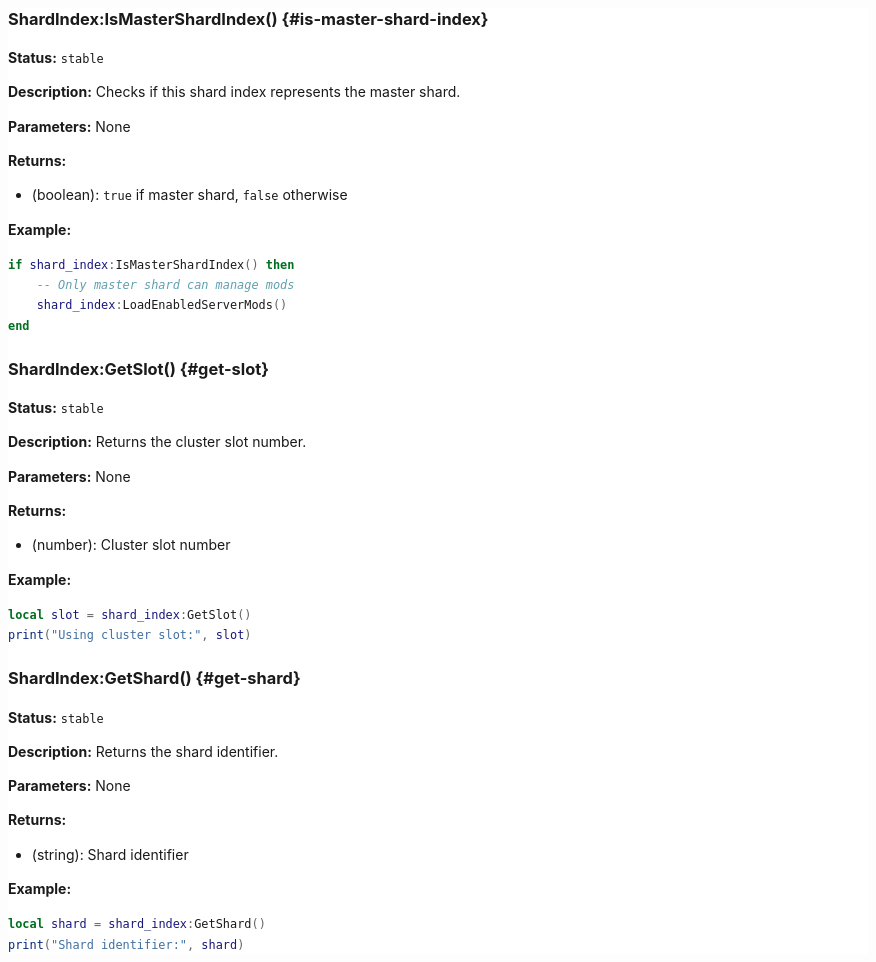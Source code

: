 ### ShardIndex:IsMasterShardIndex() {#is-master-shard-index}

**Status:** `stable`

**Description:**
Checks if this shard index represents the master shard.

**Parameters:**
None

**Returns:**
- (boolean): `true` if master shard, `false` otherwise

**Example:**
```lua
if shard_index:IsMasterShardIndex() then
    -- Only master shard can manage mods
    shard_index:LoadEnabledServerMods()
end
```

### ShardIndex:GetSlot() {#get-slot}

**Status:** `stable`

**Description:**
Returns the cluster slot number.

**Parameters:**
None

**Returns:**
- (number): Cluster slot number

**Example:**
```lua
local slot = shard_index:GetSlot()
print("Using cluster slot:", slot)
```

### ShardIndex:GetShard() {#get-shard}

**Status:** `stable`

**Description:**
Returns the shard identifier.

**Parameters:**
None

**Returns:**
- (string): Shard identifier

**Example:**
```lua
local shard = shard_index:GetShard()
print("Shard identifier:", shard)
```
